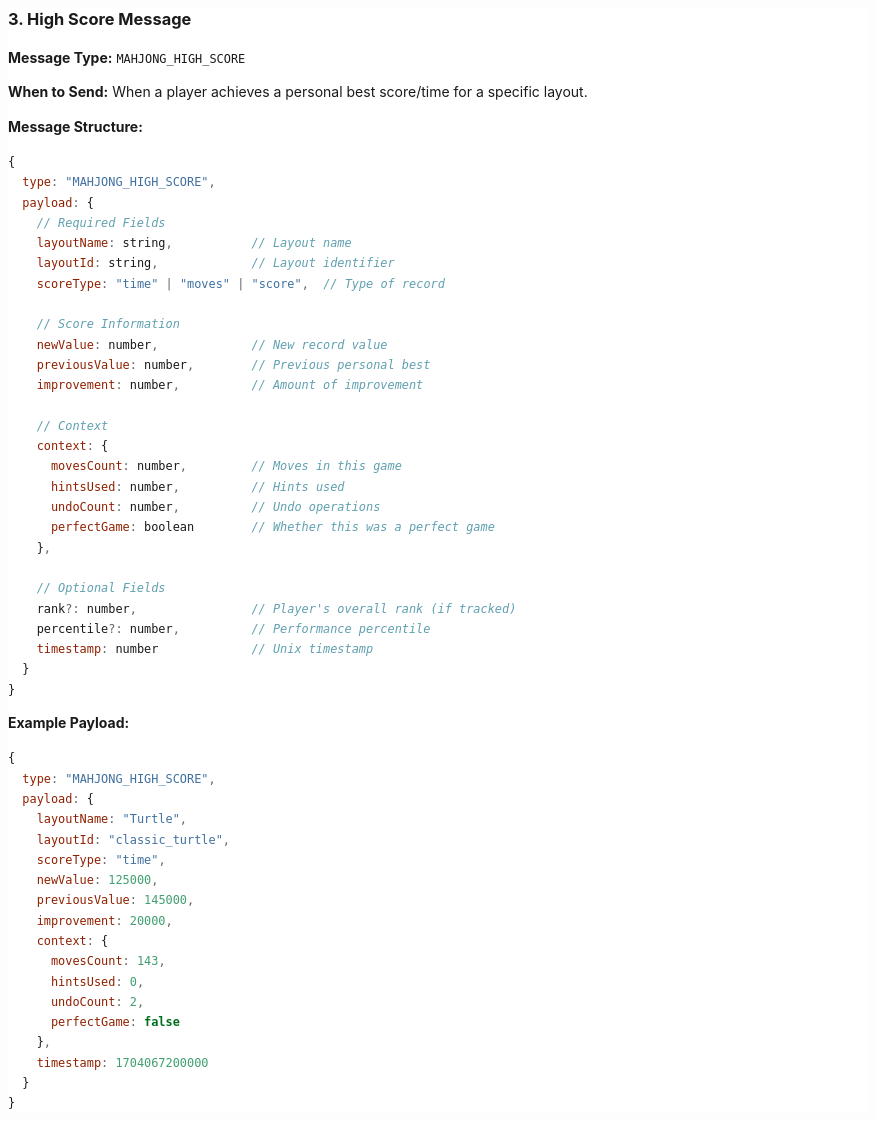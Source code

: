 ### 3. High Score Message

**Message Type:** `MAHJONG_HIGH_SCORE`

**When to Send:** When a player achieves a personal best score/time for a specific layout.

**Message Structure:**
```javascript
{
  type: "MAHJONG_HIGH_SCORE",
  payload: {
    // Required Fields
    layoutName: string,           // Layout name
    layoutId: string,             // Layout identifier
    scoreType: "time" | "moves" | "score",  // Type of record
    
    // Score Information
    newValue: number,             // New record value
    previousValue: number,        // Previous personal best
    improvement: number,          // Amount of improvement
    
    // Context
    context: {
      movesCount: number,         // Moves in this game
      hintsUsed: number,          // Hints used
      undoCount: number,          // Undo operations
      perfectGame: boolean        // Whether this was a perfect game
    },
    
    // Optional Fields
    rank?: number,                // Player's overall rank (if tracked)
    percentile?: number,          // Performance percentile
    timestamp: number             // Unix timestamp
  }
}
```

**Example Payload:**
```javascript
{
  type: "MAHJONG_HIGH_SCORE",
  payload: {
    layoutName: "Turtle",
    layoutId: "classic_turtle",
    scoreType: "time",
    newValue: 125000,
    previousValue: 145000,
    improvement: 20000,
    context: {
      movesCount: 143,
      hintsUsed: 0,
      undoCount: 2,
      perfectGame: false
    },
    timestamp: 1704067200000
  }
}
```
